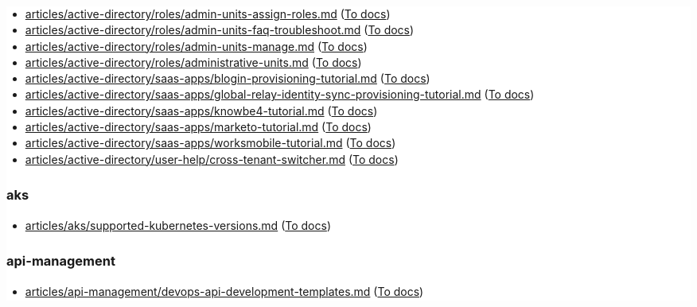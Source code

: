 - [articles/active-directory/roles/admin-units-assign-roles.md](https://github.com/MicrosoftDocs/azure-docs/compare/18aa818..01bd7b1#diff-9ab6502f47000de5cc2682ebe2d6e9aafddc2d669fed9f67fc2bbf99cd9186ee) ([To docs](https://docs.microsoft.com/en-us/azure/active-directory/roles/admin-units-assign-roles?WT.mc_id=AZ-MVP-5003408))
- [articles/active-directory/roles/admin-units-faq-troubleshoot.md](https://github.com/MicrosoftDocs/azure-docs/compare/18aa818..01bd7b1#diff-ba21e616d96cadc9985fe626934a9223203f47e8c5999c2522604d440e446a08) ([To docs](https://docs.microsoft.com/en-us/azure/active-directory/roles/admin-units-faq-troubleshoot?WT.mc_id=AZ-MVP-5003408))
- [articles/active-directory/roles/admin-units-manage.md](https://github.com/MicrosoftDocs/azure-docs/compare/18aa818..01bd7b1#diff-f82914e5d31e82303a59749028e07bc3bf1b6f30e68b508392d0007ff346a2da) ([To docs](https://docs.microsoft.com/en-us/azure/active-directory/roles/admin-units-manage?WT.mc_id=AZ-MVP-5003408))
- [articles/active-directory/roles/administrative-units.md](https://github.com/MicrosoftDocs/azure-docs/compare/18aa818..01bd7b1#diff-4cd58f02db42361b6a3f57121e02a0ba5b29e6c01a759b3ee7aeff2083854711) ([To docs](https://docs.microsoft.com/en-us/azure/active-directory/roles/administrative-units?WT.mc_id=AZ-MVP-5003408))
- [articles/active-directory/saas-apps/blogin-provisioning-tutorial.md](https://github.com/MicrosoftDocs/azure-docs/compare/18aa818..01bd7b1#diff-8feddb66347c6111b90e624832bcc8fadcb456b4ff32ebf712708a45397b8337) ([To docs](https://docs.microsoft.com/en-us/azure/active-directory/saas-apps/blogin-provisioning-tutorial?WT.mc_id=AZ-MVP-5003408))
- [articles/active-directory/saas-apps/global-relay-identity-sync-provisioning-tutorial.md](https://github.com/MicrosoftDocs/azure-docs/compare/18aa818..01bd7b1#diff-f73236bf47c23211372ab73f22d01ee8e9013e1b5c7d300c7f0af68a1adc4ddb) ([To docs](https://docs.microsoft.com/en-us/azure/active-directory/saas-apps/global-relay-identity-sync-provisioning-tutorial?WT.mc_id=AZ-MVP-5003408))
- [articles/active-directory/saas-apps/knowbe4-tutorial.md](https://github.com/MicrosoftDocs/azure-docs/compare/18aa818..01bd7b1#diff-3a2755c2124923bccec2810b77d14b707dc50087687f424872eb1ed6c06d6042) ([To docs](https://docs.microsoft.com/en-us/azure/active-directory/saas-apps/knowbe4-tutorial?WT.mc_id=AZ-MVP-5003408))
- [articles/active-directory/saas-apps/marketo-tutorial.md](https://github.com/MicrosoftDocs/azure-docs/compare/18aa818..01bd7b1#diff-000f0543d4528cc412586e5aaa18b76eaf6ce4b10b7aeee9c5ffb5c1872794b1) ([To docs](https://docs.microsoft.com/en-us/azure/active-directory/saas-apps/marketo-tutorial?WT.mc_id=AZ-MVP-5003408))
- [articles/active-directory/saas-apps/worksmobile-tutorial.md](https://github.com/MicrosoftDocs/azure-docs/compare/18aa818..01bd7b1#diff-101793136d2b9c47e7d1d634093b8956a2fc9ef7b5eebf26a51e969085e6f3de) ([To docs](https://docs.microsoft.com/en-us/azure/active-directory/saas-apps/worksmobile-tutorial?WT.mc_id=AZ-MVP-5003408))
- [articles/active-directory/user-help/cross-tenant-switcher.md](https://github.com/MicrosoftDocs/azure-docs/compare/18aa818..01bd7b1#diff-52f6a222d0611281f47dfc0e77c728e9c37fa54f3922a04e545d760d4ca017a2) ([To docs](https://docs.microsoft.com/en-us/azure/active-directory/user-help/cross-tenant-switcher?WT.mc_id=AZ-MVP-5003408))
    
### aks
- [articles/aks/supported-kubernetes-versions.md](https://github.com/MicrosoftDocs/azure-docs/compare/18aa818..01bd7b1#diff-5ca4c8a364173a9721b9d7807ce2fa7071d4083455af4906fdfd758abdefe341) ([To docs](https://docs.microsoft.com/en-us/azure/aks/supported-kubernetes-versions?WT.mc_id=AZ-MVP-5003408))
    
### api-management
- [articles/api-management/devops-api-development-templates.md](https://github.com/MicrosoftDocs/azure-docs/compare/18aa818..01bd7b1#diff-387a520ae37e701b2cd64098a3b3133e1ba1358597381b9317e7456222370421) ([To docs](https://docs.microsoft.com/en-us/azure/api-management/devops-api-development-templates?WT.mc_id=AZ-MVP-5003408))
    